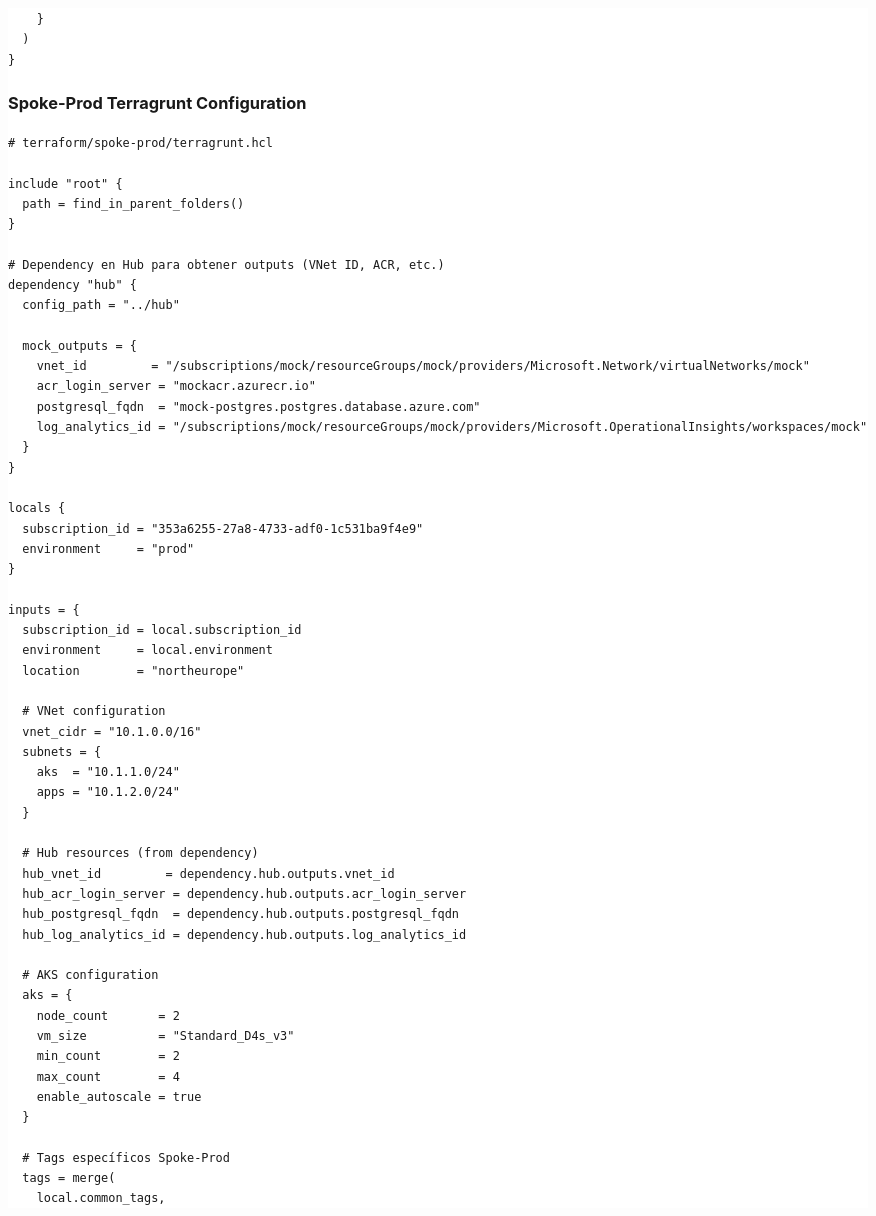 ```hcl
    }
  )
}
```

### Spoke-Prod Terragrunt Configuration

```hcl
# terraform/spoke-prod/terragrunt.hcl

include "root" {
  path = find_in_parent_folders()
}

# Dependency en Hub para obtener outputs (VNet ID, ACR, etc.)
dependency "hub" {
  config_path = "../hub"
  
  mock_outputs = {
    vnet_id         = "/subscriptions/mock/resourceGroups/mock/providers/Microsoft.Network/virtualNetworks/mock"
    acr_login_server = "mockacr.azurecr.io"
    postgresql_fqdn  = "mock-postgres.postgres.database.azure.com"
    log_analytics_id = "/subscriptions/mock/resourceGroups/mock/providers/Microsoft.OperationalInsights/workspaces/mock"
  }
}

locals {
  subscription_id = "353a6255-27a8-4733-adf0-1c531ba9f4e9"
  environment     = "prod"
}

inputs = {
  subscription_id = local.subscription_id
  environment     = local.environment
  location        = "northeurope"
  
  # VNet configuration
  vnet_cidr = "10.1.0.0/16"
  subnets = {
    aks  = "10.1.1.0/24"
    apps = "10.1.2.0/24"
  }
  
  # Hub resources (from dependency)
  hub_vnet_id         = dependency.hub.outputs.vnet_id
  hub_acr_login_server = dependency.hub.outputs.acr_login_server
  hub_postgresql_fqdn  = dependency.hub.outputs.postgresql_fqdn
  hub_log_analytics_id = dependency.hub.outputs.log_analytics_id
  
  # AKS configuration
  aks = {
    node_count       = 2
    vm_size          = "Standard_D4s_v3"
    min_count        = 2
    max_count        = 4
    enable_autoscale = true
  }
  
  # Tags específicos Spoke-Prod
  tags = merge(
    local.common_tags,
```